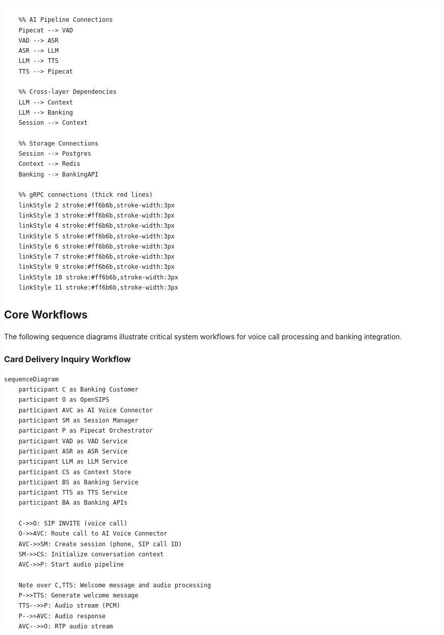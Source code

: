 ```mermaid
    
    %% AI Pipeline Connections
    Pipecat --> VAD
    VAD --> ASR
    ASR --> LLM
    LLM --> TTS
    TTS --> Pipecat
    
    %% Cross-layer Dependencies
    LLM --> Context
    LLM --> Banking
    Session --> Context
    
    %% Storage Connections
    Session --> Postgres
    Context --> Redis
    Banking --> BankingAPI
    
    %% gRPC connections (thick red lines)
    linkStyle 2 stroke:#ff6b6b,stroke-width:3px
    linkStyle 3 stroke:#ff6b6b,stroke-width:3px
    linkStyle 4 stroke:#ff6b6b,stroke-width:3px
    linkStyle 5 stroke:#ff6b6b,stroke-width:3px
    linkStyle 6 stroke:#ff6b6b,stroke-width:3px
    linkStyle 7 stroke:#ff6b6b,stroke-width:3px
    linkStyle 9 stroke:#ff6b6b,stroke-width:3px
    linkStyle 10 stroke:#ff6b6b,stroke-width:3px
    linkStyle 11 stroke:#ff6b6b,stroke-width:3px
```

## Core Workflows

The following sequence diagrams illustrate critical system workflows for voice call processing and banking integration.

### Card Delivery Inquiry Workflow

```mermaid
sequenceDiagram
    participant C as Banking Customer
    participant O as OpenSIPS
    participant AVC as AI Voice Connector
    participant SM as Session Manager
    participant P as Pipecat Orchestrator
    participant VAD as VAD Service
    participant ASR as ASR Service
    participant LLM as LLM Service
    participant CS as Context Store
    participant BS as Banking Service
    participant TTS as TTS Service
    participant BA as Banking APIs
    
    C->>O: SIP INVITE (voice call)
    O->>AVC: Route call to AI Voice Connector
    AVC->>SM: Create session (phone, SIP call ID)
    SM->>CS: Initialize conversation context
    AVC->>P: Start audio pipeline
    
    Note over C,TTS: Welcome message and audio processing
    P->>TTS: Generate welcome message
    TTS-->>P: Audio stream (PCM)
    P-->>AVC: Audio response
    AVC-->>O: RTP audio stream
```